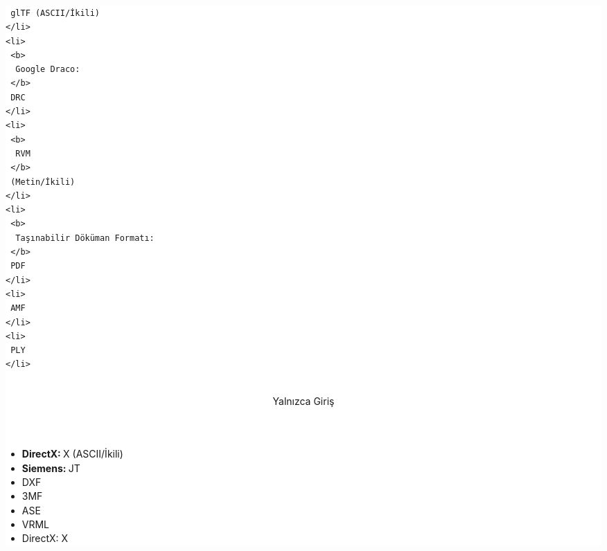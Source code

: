      glTF (ASCII/İkili)
    </li>
    <li>
     <b>
      Google Draco:
     </b>
     DRC
    </li>
    <li>
     <b>
      RVM
     </b>
     (Metin/İkili)
    </li>
    <li>
     <b>
      Taşınabilir Döküman Formatı:
     </b>
     PDF
    </li>
    <li>
     AMF
    </li>
    <li>
     PLY
    </li>
   </ul>
  </div>
  
  <div class="d1-col d1-right">
   <br/>
   <header>
    <i class="fa fa-long-arrow-down">
    </i>
    Yalnızca Giriş
   </header>
   <ul>
    <li>
     <b>
      DirectX:
     </b>
     X (ASCII/İkili)
    </li>
    <li>
     <b>
      Siemens:
     </b>
     JT
    </li>
    <li>
     DXF
    </li>
    <li>
     3MF
    </li>
    <li>
     ASE
    </li>
    <li>
     VRML
    </li>
    <li>
     DirectX: X
    </li>